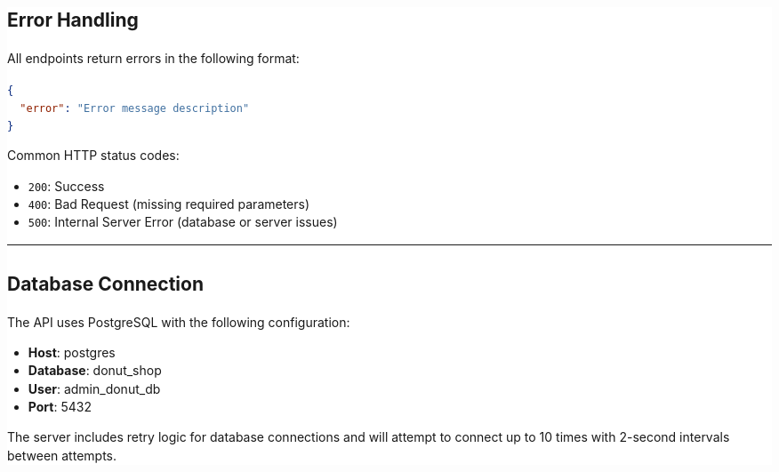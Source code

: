 
## Error Handling

All endpoints return errors in the following format:
```json
{
  "error": "Error message description"
}
```

Common HTTP status codes:
- `200`: Success
- `400`: Bad Request (missing required parameters)
- `500`: Internal Server Error (database or server issues)

---

## Database Connection

The API uses PostgreSQL with the following configuration:
- **Host**: postgres
- **Database**: donut_shop
- **User**: admin_donut_db
- **Port**: 5432

The server includes retry logic for database connections and will attempt to connect up to 10 times with 2-second intervals between attempts.